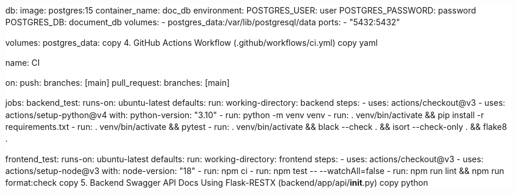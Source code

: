   db:
    image: postgres:15
    container_name: doc_db
    environment:
      POSTGRES_USER: user
      POSTGRES_PASSWORD: password
      POSTGRES_DB: document_db
    volumes:
      - postgres_data:/var/lib/postgresql/data
    ports:
      - "5432:5432"

volumes:
  postgres_data:
 copy
4. GitHub Actions Workflow (.github/workflows/ci.yml)
 copy
yaml

name: CI

on:
  push:
    branches: [main]
  pull_request:
    branches: [main]

jobs:
  backend_test:
    runs-on: ubuntu-latest
    defaults:
      run:
        working-directory: backend
    steps:
      - uses: actions/checkout@v3
      - uses: actions/setup-python@v4
        with:
          python-version: "3.10"
      - run: python -m venv venv
      - run: . venv/bin/activate && pip install -r requirements.txt
      - run: . venv/bin/activate && pytest
      - run: . venv/bin/activate && black --check . && isort --check-only . && flake8 .

  frontend_test:
    runs-on: ubuntu-latest
    defaults:
      run:
        working-directory: frontend
    steps:
      - uses: actions/checkout@v3
      - uses: actions/setup-node@v3
        with:
          node-version: "18"
      - run: npm ci
      - run: npm test -- --watchAll=false
      - run: npm run lint && npm run format:check
 copy
5. Backend Swagger API Docs Using Flask-RESTX (backend/app/api/__init__.py)
 copy
python
